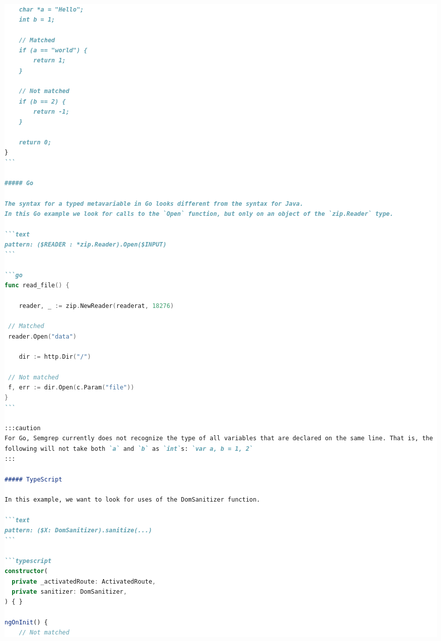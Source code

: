 ````markdown
    char *a = "Hello";
    int b = 1;

    // Matched
    if (a == "world") {
        return 1;
    }

    // Not matched
    if (b == 2) {
        return -1;
    }

    return 0;
}
```

##### Go

The syntax for a typed metavariable in Go looks different from the syntax for Java.
In this Go example we look for calls to the `Open` function, but only on an object of the `zip.Reader` type.

```text
pattern: ($READER : *zip.Reader).Open($INPUT)
```

```go
func read_file() {

    reader, _ := zip.NewReader(readerat, 18276)

 // Matched
 reader.Open("data")

    dir := http.Dir("/")

 // Not matched
 f, err := dir.Open(c.Param("file"))
}
```

:::caution
For Go, Semgrep currently does not recognize the type of all variables that are declared on the same line. That is, the following will not take both `a` and `b` as `int`s: `var a, b = 1, 2`
:::

##### TypeScript

In this example, we want to look for uses of the DomSanitizer function.

```text
pattern: ($X: DomSanitizer).sanitize(...)
```

```typescript
constructor(
  private _activatedRoute: ActivatedRoute,
  private sanitizer: DomSanitizer,
) { }

ngOnInit() {
    // Not matched
````